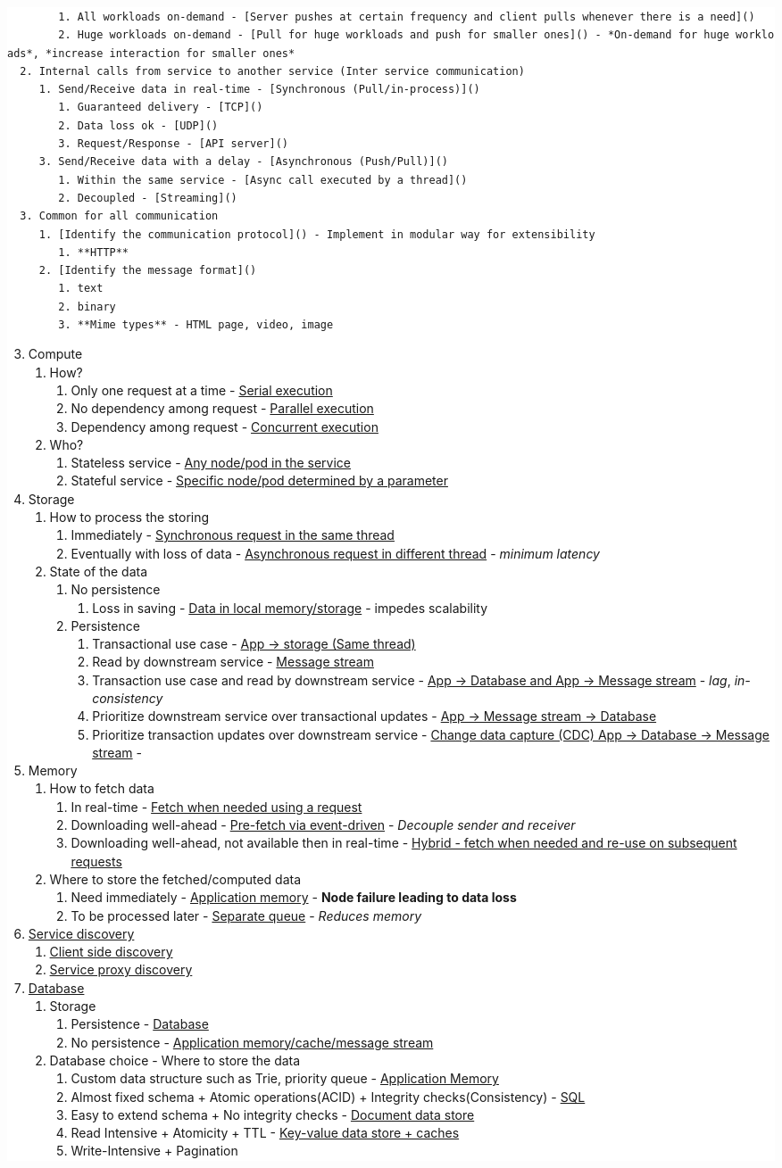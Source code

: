             1. All workloads on-demand - [Server pushes at certain frequency and client pulls whenever there is a need]()
            2. Huge workloads on-demand - [Pull for huge workloads and push for smaller ones]() - *On-demand for huge workloads*, *increase interaction for smaller ones*
      2. Internal calls from service to another service (Inter service communication)
         1. Send/Receive data in real-time - [Synchronous (Pull/in-process)]()
            1. Guaranteed delivery - [TCP]()
            2. Data loss ok - [UDP]()
            3. Request/Response - [API server]()
         3. Send/Receive data with a delay - [Asynchronous (Push/Pull)]()
            1. Within the same service - [Async call executed by a thread]()
            2. Decoupled - [Streaming]()
      3. Common for all communication
         1. [Identify the communication protocol]() - Implement in modular way for extensibility
            1. **HTTP**
         2. [Identify the message format]() 
            1. text 
            2. binary
            3. **Mime types** - HTML page, video, image
   3. Compute
      1. How?
         1. Only one request at a time - [Serial execution]()
         2. No dependency among request - [Parallel execution]()
         3. Dependency among request - [Concurrent execution]()
      2. Who?
         1. Stateless service - [Any node/pod in the service]()
         2. Stateful service - [Specific node/pod determined by a parameter]()
   4. Storage
      1. How to process the storing
         1. Immediately - [Synchronous request in the same thread]()
         2. Eventually with loss of data - [Asynchronous request in different thread]() - *minimum latency*
      2. State of the data
         1. No persistence
            1. Loss in saving - [Data in local memory/storage]() - impedes scalability
         2. Persistence
            1. Transactional use case - [App -> storage (Same thread)]()
            2. Read by downstream service  - [Message stream]()
            3. Transaction use case and read by downstream service - [App -> Database and App -> Message stream]() - *lag*, *in-consistency*
            4. Prioritize downstream service over transactional updates - [App -> Message stream -> Database]()
            5. Prioritize transaction updates over downstream service - [Change data capture (CDC) App -> Database -> Message stream]() - 
   5. Memory
      1. How to fetch data
         1. In real-time - [Fetch when needed using a request]()
         2. Downloading well-ahead - [Pre-fetch via event-driven]() - *Decouple sender and receiver*
         3. Downloading well-ahead, not available then in real-time - [Hybrid - fetch when needed and re-use on subsequent requests]()
      2. Where to store the fetched/computed data
         1. Need immediately - [Application memory]() - **Node failure leading to data loss**
         2. To be processed later - [Separate queue]() - *Reduces memory*
3. [Service discovery]()
   1. [Client side discovery]()
   2. [Service proxy discovery]()
4. [Database]() 
   1. Storage
      1. Persistence - [Database]()
      2. No persistence - [Application memory/cache/message stream]()
   2. Database choice - Where to store the data
      1. Custom data structure such as Trie, priority queue - [Application Memory]()
      2. Almost fixed schema + Atomic operations(ACID) + Integrity checks(Consistency) - [SQL]()
      3. Easy to extend schema + No integrity checks - [Document data store]()
      4. Read Intensive + Atomicity + TTL - [Key-value data store + caches]()
      5. Write-Intensive + Pagination 
